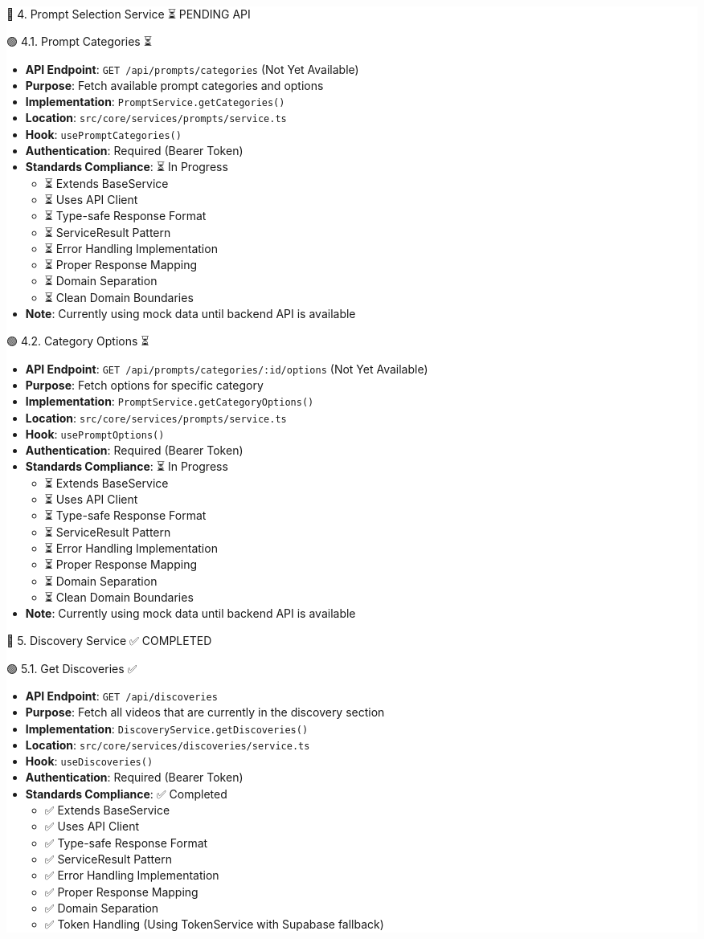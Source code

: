🔵 4. Prompt Selection Service ⏳ PENDING API

🟢 4.1. Prompt Categories ⏳
- **API Endpoint**: `GET /api/prompts/categories` (Not Yet Available)
- **Purpose**: Fetch available prompt categories and options
- **Implementation**: `PromptService.getCategories()`
- **Location**: `src/core/services/prompts/service.ts`
- **Hook**: `usePromptCategories()`
- **Authentication**: Required (Bearer Token)
- **Standards Compliance**: ⏳ In Progress
  - ⏳ Extends BaseService
  - ⏳ Uses API Client
  - ⏳ Type-safe Response Format
  - ⏳ ServiceResult Pattern
  - ⏳ Error Handling Implementation
  - ⏳ Proper Response Mapping
  - ⏳ Domain Separation
  - ⏳ Clean Domain Boundaries
- **Note**: Currently using mock data until backend API is available

🟢 4.2. Category Options ⏳
- **API Endpoint**: `GET /api/prompts/categories/:id/options` (Not Yet Available)
- **Purpose**: Fetch options for specific category
- **Implementation**: `PromptService.getCategoryOptions()`
- **Location**: `src/core/services/prompts/service.ts`
- **Hook**: `usePromptOptions()`
- **Authentication**: Required (Bearer Token)
- **Standards Compliance**: ⏳ In Progress
  - ⏳ Extends BaseService
  - ⏳ Uses API Client
  - ⏳ Type-safe Response Format
  - ⏳ ServiceResult Pattern
  - ⏳ Error Handling Implementation
  - ⏳ Proper Response Mapping
  - ⏳ Domain Separation
  - ⏳ Clean Domain Boundaries
- **Note**: Currently using mock data until backend API is available

🔵 5. Discovery Service ✅ COMPLETED

🟢 5.1. Get Discoveries ✅
- **API Endpoint**: `GET /api/discoveries`
- **Purpose**: Fetch all videos that are currently in the discovery section
- **Implementation**: `DiscoveryService.getDiscoveries()`
- **Location**: `src/core/services/discoveries/service.ts`
- **Hook**: `useDiscoveries()`
- **Authentication**: Required (Bearer Token)
- **Standards Compliance**: ✅ Completed
  - ✅ Extends BaseService
  - ✅ Uses API Client
  - ✅ Type-safe Response Format
  - ✅ ServiceResult Pattern
  - ✅ Error Handling Implementation
  - ✅ Proper Response Mapping
  - ✅ Domain Separation
  - ✅ Token Handling (Using TokenService with Supabase fallback)
